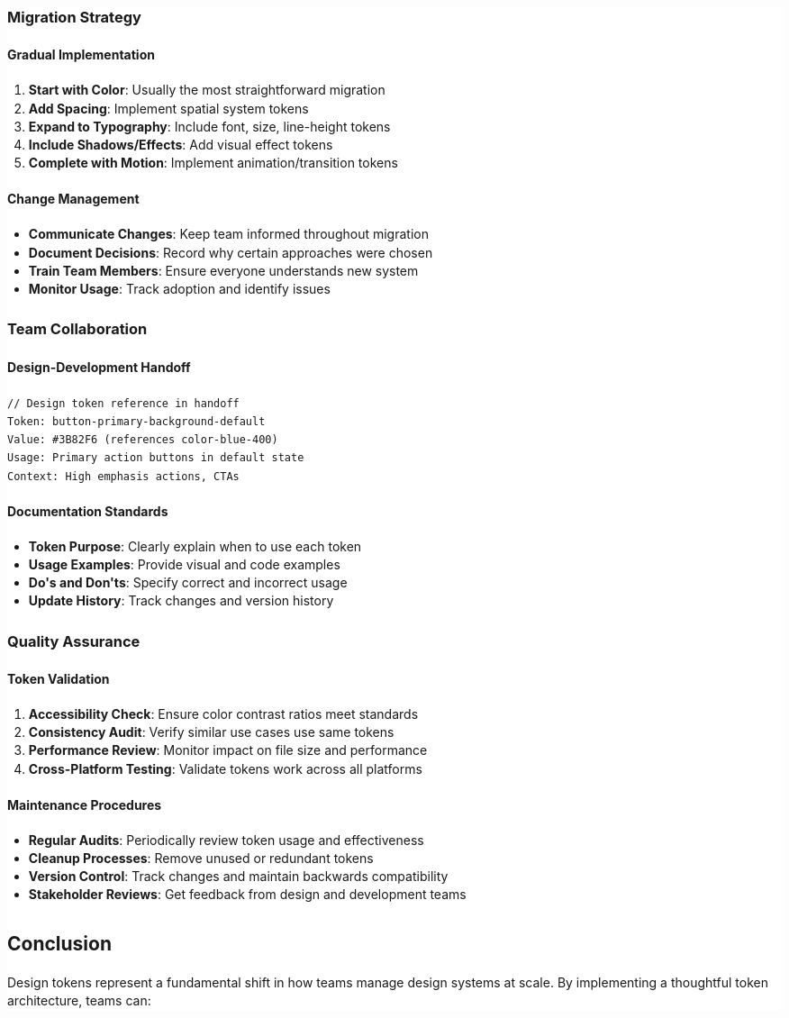 ### Migration Strategy

#### Gradual Implementation
1. **Start with Color**: Usually the most straightforward migration
2. **Add Spacing**: Implement spatial system tokens
3. **Expand to Typography**: Include font, size, line-height tokens
4. **Include Shadows/Effects**: Add visual effect tokens
5. **Complete with Motion**: Implement animation/transition tokens

#### Change Management
- **Communicate Changes**: Keep team informed throughout migration
- **Document Decisions**: Record why certain approaches were chosen
- **Train Team Members**: Ensure everyone understands new system
- **Monitor Usage**: Track adoption and identify issues

### Team Collaboration

#### Design-Development Handoff
```
// Design token reference in handoff
Token: button-primary-background-default
Value: #3B82F6 (references color-blue-400)
Usage: Primary action buttons in default state
Context: High emphasis actions, CTAs
```

#### Documentation Standards
- **Token Purpose**: Clearly explain when to use each token
- **Usage Examples**: Provide visual and code examples  
- **Do's and Don'ts**: Specify correct and incorrect usage
- **Update History**: Track changes and version history

### Quality Assurance

#### Token Validation
1. **Accessibility Check**: Ensure color contrast ratios meet standards
2. **Consistency Audit**: Verify similar use cases use same tokens
3. **Performance Review**: Monitor impact on file size and performance
4. **Cross-Platform Testing**: Validate tokens work across all platforms

#### Maintenance Procedures
- **Regular Audits**: Periodically review token usage and effectiveness
- **Cleanup Processes**: Remove unused or redundant tokens
- **Version Control**: Track changes and maintain backwards compatibility
- **Stakeholder Reviews**: Get feedback from design and development teams

## Conclusion

Design tokens represent a fundamental shift in how teams manage design systems at scale. By implementing a thoughtful token architecture, teams can:
